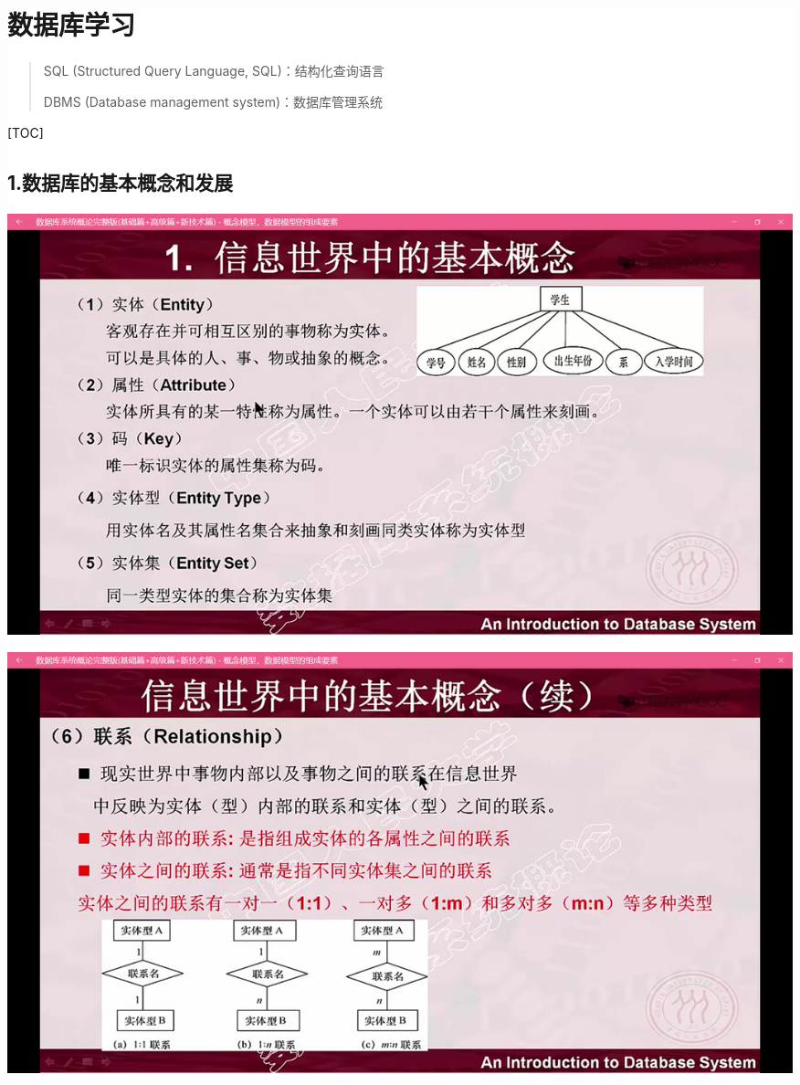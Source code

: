 # 数据库学习

> SQL (Structured Query Language, SQL)：结构化查询语言
>
> DBMS (Database management system)：数据库管理系统

[TOC]





## 1.数据库的基本概念和发展



![1597293089878](images/数据库学习/1597293089878.png)

![1597293246196](images/数据库学习/1597293246196.png)